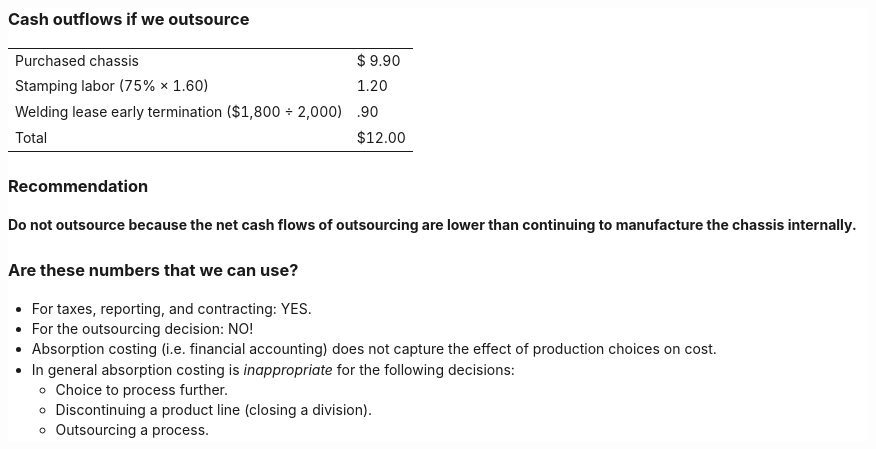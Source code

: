 ### Cash outflows if we outsource

|                                                   |          |
|---------------------------------------------------|----------|
| Purchased chassis                                 | \$  9.90 |
| Stamping labor (75% × 1.60)                       | 1.20     |
| Welding lease early termination (\$1,800 ÷ 2,000) | .90      |
| Total                                             | \$12.00  |

### Recommendation

__Do not outsource because the net cash flows of outsourcing are lower than
continuing to manufacture the chassis internally.__

### Are these numbers that we can use?

- For taxes, reporting, and contracting: YES.
- For the outsourcing decision: NO!
- Absorption costing (i.e. financial accounting) does not capture the effect of production choices on cost.
- In general absorption costing is _inappropriate_ for the following decisions:
  - Choice to process further.
  - Discontinuing a product line (closing a division).
  - Outsourcing a process.

